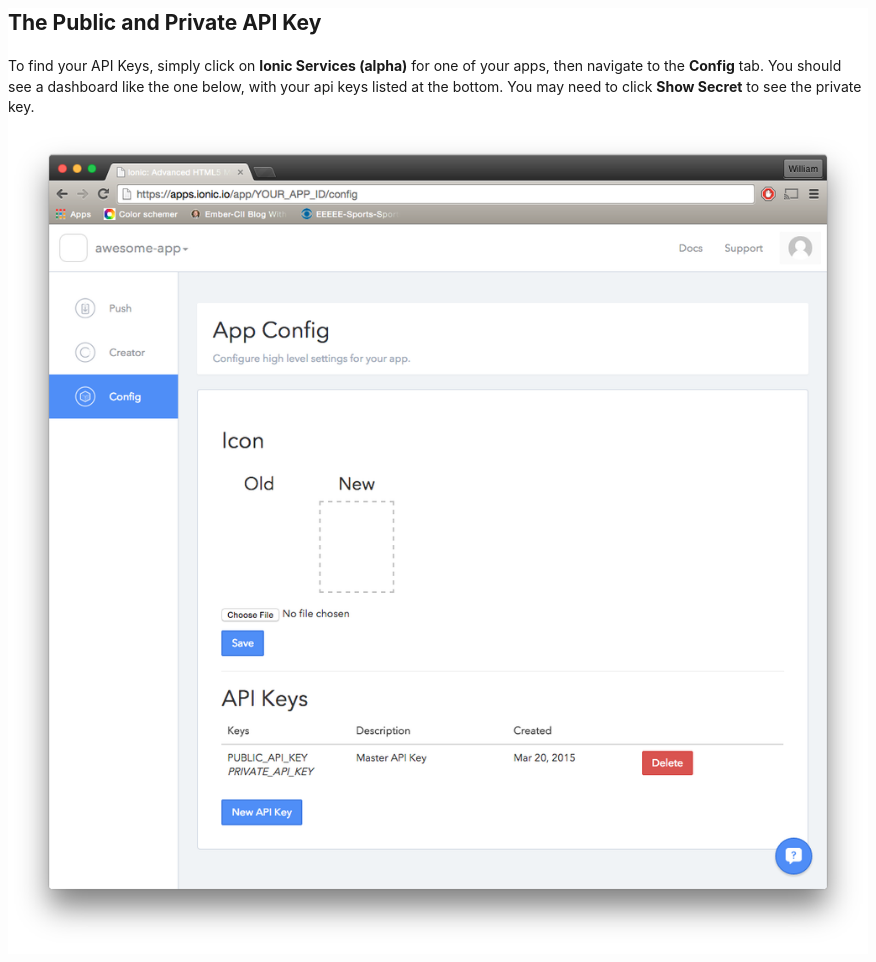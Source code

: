 ## The Public and Private API Key

To find your API Keys, simply click on <strong>Ionic Services (alpha)</strong> for one of your apps, then navigate to 
the <strong>Config</strong> tab.  You should see a dashboard like the one below, with your api keys listed at the 
bottom.  You may need to click <strong>Show Secret</strong> to see the private key.

<img style="width:100%;" src="/img/ionic-io-api-keys.png">

